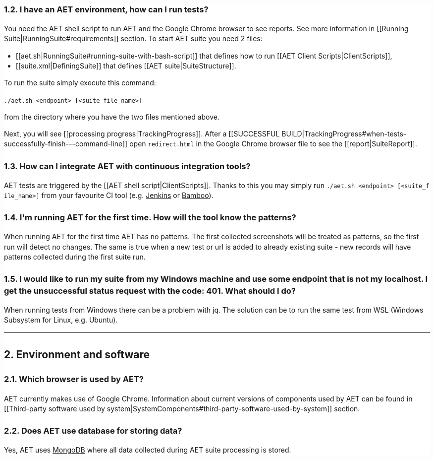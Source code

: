 ### 1.2. I have an AET environment, how can I run tests?
You need the AET shell script to run AET and the Google Chrome browser to see reports. 
See more information in [[Running Suite|RunningSuite#requirements]] section.
To start AET suite you need 2 files:
- [[aet.sh|RunningSuite#running-suite-with-bash-script]] that defines how to run [[AET Client Scripts|ClientScripts]],
- [[suite.xml|DefiningSuite]] that defines [[AET suite|SuiteStructure]].

To run the suite simply execute this command: 

`./aet.sh <endpoint> [<suite_file_name>]`

from the directory where you have the two files mentioned above.

Next, you will see [[processing progress|TrackingProgress]]. After a 
[[SUCCESSFUL BUILD|TrackingProgress#when-tests-successfully-finish---command-line]]
open `redirect.html` in the Google Chrome browser file to see the [[report|SuiteReport]].

### 1.3. How can I integrate AET with continuous integration tools?
AET tests are triggered by the [[AET shell script|ClientScripts]]. Thanks to this you may simply
run `./aet.sh <endpoint> [<suite_file_name>]` from your favourite CI tool (e.g. [Jenkins](https://jenkins.io/) or 
[Bamboo](https://www.atlassian.com/software/bamboo)).

### 1.4. I'm running AET for the first time. How will the tool know the patterns?
When running AET for the first time AET has no patterns. The first collected screenshots will be treated
as patterns, so the first run will detect no changes. The same is true when a new test or url is added to
already existing suite - new records will have patterns collected during the first suite run.

### 1.5. I would like to run my suite from my Windows machine and use some endpoint that is not my localhost. I get the unsuccessful status request with the code: 401. What should I do?
When running tests from Windows there can be a problem with jq. The solution can be to run the same test from WSL (Windows Subsystem for Linux, e.g. Ubuntu).

---

## 2. Environment and software

### 2.1. Which browser is used by AET?
AET currently makes use of Google Chrome. Information about current versions of components
used by AET can be found in [[Third-party software used by system|SystemComponents#third-party-software-used-by-system]]
section.

### 2.2. Does AET use database for storing data?
Yes, AET uses [MongoDB](https://www.mongodb.org/) where all data collected during AET suite processing 
is stored.
